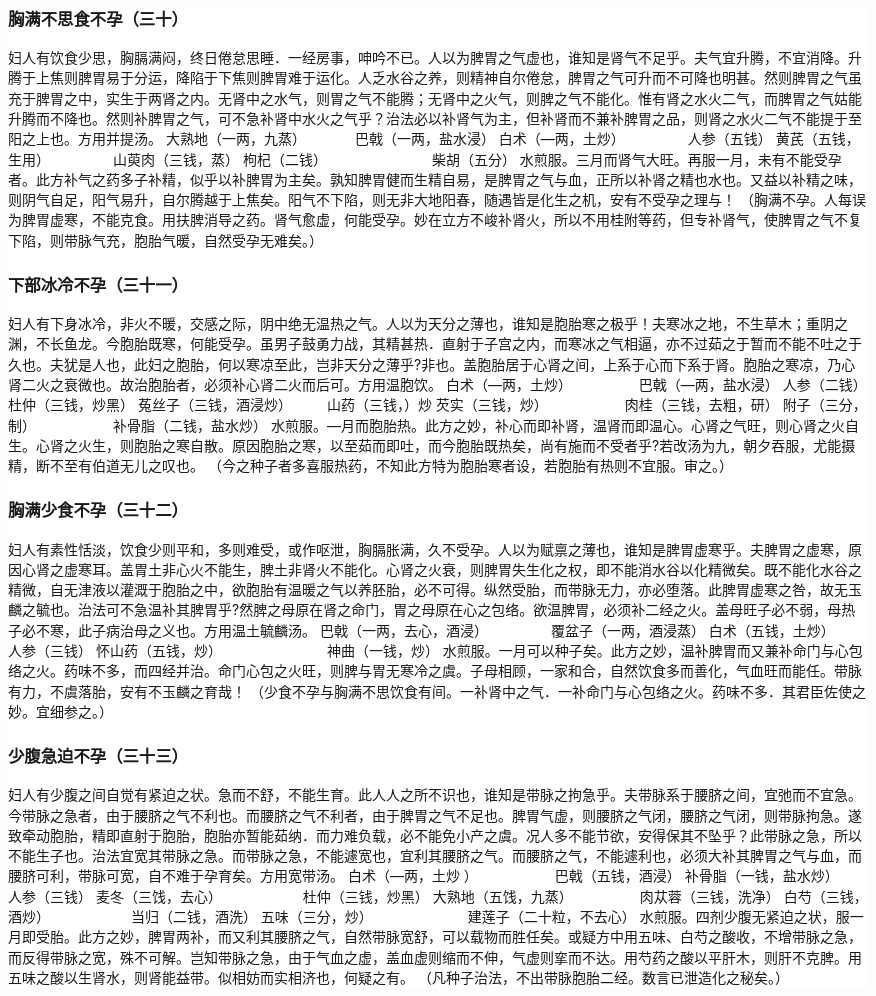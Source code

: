 ### 胸满不思食不孕（三十）

妇人有饮食少思，胸膈满闷，终日倦怠思睡．一经房事，呻吟不已。人以为脾胃之气虚也，谁知是肾气不足乎。夫气宜升腾，不宜消降。升腾于上焦则脾胃易于分运，降陷于下焦则脾胃难于运化。人乏水谷之养，则精神自尔倦怠，脾胃之气可升而不可降也明甚。然则脾胃之气虽充于脾胃之中，实生于两肾之内。无肾中之水气，则胃之气不能腾；无肾中之火气，则脾之气不能化。惟有肾之水火二气，而脾胃之气姑能升腾而不降也。然则补脾胃之气，可不急补肾中水火之气乎？治法必以补肾气为主，但补肾而不兼补脾胃之品，则肾之水火二气不能提于至阳之上也。方用并提汤。
大熟地（一两，九蒸）　　　　巴戟（一两，盐水浸）
白术（—两，土炒）　　　　　人参（五钱）
黄芪（五钱，生用）　　　　　山萸肉（三钱，蒸）
枸杞（二钱）　　　　　　　　柴胡（五分）
水煎服。三月而肾气大旺。再服一月，未有不能受孕者。此方补气之药多子补精，似乎以补脾胃为主矣。孰知脾胃健而生精自易，是脾胃之气与血，正所以补肾之精也水也。又益以补精之味，则阴气自足，阳气易升，自尔腾越于上焦矣。阳气不下陷，则无非大地阳春，随遇皆是化生之机，安有不受孕之理与！
（胸满不孕。人每误为脾胃虚寒，不能克食。用扶脾消导之药。肾气愈虚，何能受孕。妙在立方不峻补肾火，所以不用桂附等药，但专补肾气，使脾胃之气不复下陷，则带脉气充，胞胎气暖，自然受孕无难矣。）

### 下部冰冷不孕（三十一）

妇人有下身冰冷，非火不暖，交感之际，阴中绝无温热之气。人以为天分之薄也，谁知是胞胎寒之极乎！夫寒冰之地，不生草木；重阴之渊，不长鱼龙。今胞胎既寒，何能受孕。虽男子鼓勇力战，其精甚热．直射于子宫之内，而寒冰之气相逼，亦不过茹之于暂而不能不吐之于久也。夫犹是人也，此妇之胞胎，何以寒凉至此，岂非天分之薄乎?非也。盖胞胎居于心肾之间，上系于心而下系于肾。胞胎之寒凉，乃心肾二火之衰微也。故治胞胎者，必须补心肾二火而后可。方用温胞饮。
白术（—两，土炒）　　　　　 巴戟（—两，盐水浸）
人参（二钱）　　　　　　　　 杜仲（三钱，炒黑）
菟丝子（三钱，酒浸炒）　　　山药（三钱，）炒
芡实（三钱，炒）　　　　　　肉桂（三钱，去粗，研）
附子（三分，制）　　　　　　补骨脂（二钱，盐水炒）
水煎服。—月而胞胎热。此方之妙，补心而即补肾，温肾而即温心。心肾之气旺，则心肾之火自生。心肾之火生，则胞胎之寒自散。原因胞胎之寒，以至茹而即吐，而今胞胎既热矣，尚有施而不受者乎?若改汤为九，朝夕吞服，尤能摄精，断不至有伯道无儿之叹也。
（今之种子者多喜服热药，不知此方特为胞胎寒者设，若胞胎有热则不宜服。审之。）

### 胸满少食不孕（三十二）

妇人有素性恬淡，饮食少则平和，多则难受，或作呕泄，胸膈胀满，久不受孕。人以为赋禀之薄也，谁知是脾胃虚寒乎。夫脾胃之虚寒，原因心肾之虚寒耳。盖胃土非心火不能生，脾土非肾火不能化。心肾之火衰，则脾胃失生化之权，即不能消水谷以化精微矣。既不能化水谷之精微，自无津液以灌溉于胞胎之中，欲胞胎有温暖之气以养胚胎，必不可得。纵然受胎，而带脉无力，亦必堕落。此脾胃虚寒之咎，故无玉麟之毓也。治法可不急温补其脾胃乎?然脾之母原在肾之命门，胃之母原在心之包络。欲温脾胃，必须补二经之火。盖母旺子必不弱，母热子必不寒，此子病治母之义也。方用温土毓麟汤。
巴戟（一两，去心，酒浸）　　　　　覆盆子（一两，酒浸蒸）
白术（五钱，土炒）　　　　　　　　人参（三钱）
怀山药（五钱，炒）　　　　　　　　神曲（一钱，炒）
水煎服。一月可以种子矣。此方之妙，温补脾胃而又兼补命门与心包络之火。药味不多，而四经并治。命门心包之火旺，则脾与胃无寒冷之虞。子母相顾，一家和合，自然饮食多而善化，气血旺而能任。带脉有力，不虞落胎，安有不玉麟之育哉！
（少食不孕与胸满不思饮食有间。一补肾中之气．一补命门与心包络之火。药味不多．其君臣佐使之妙。宜细参之。）

### 少腹急迫不孕（三十三）

妇人有少腹之间自觉有紧迫之状。急而不舒，不能生育。此人人之所不识也，谁知是带脉之拘急乎。夫带脉系于腰脐之间，宜弛而不宜急。今带脉之急者，由于腰脐之气不利也。而腰脐之气不利者，由于脾胃之气不足也。脾胃气虚，则腰脐之气闭，腰脐之气闭，则带脉拘急。遂致牵动胞胎，精即直射于胞胎，胞胎亦暂能茹纳．而力难负载，必不能免小产之虞。况人多不能节欲，安得保其不坠乎？此带脉之急，所以不能生子也。治法宜宽其带脉之急。而带脉之急，不能遽宽也，宜利其腰脐之气。而腰脐之气，不能遽利也，必须大补其脾胃之气与血，而腰脐可利，带脉可宽，自不难于孕育矣。方用宽带汤。
白术（—两，土炒 ）　　　　　　巴戟（五钱，酒浸）
补骨脂（一钱，盐水炒）　　　　 人参（三钱）
麦冬（三饯，去心）　　　　　　 杜仲（三钱，炒黑）
大熟地（五饯，九蒸）　　　　　 肉苁蓉（三钱，洗净）
白芍（三钱，酒炒）　　　　　　 当归（二钱，酒洗）
五味（三分，炒）　　　　　　　 建莲子（二十粒，不去心）
水煎服。四剂少腹无紧迫之状，服一月即受胎。此方之妙，脾胃两补，而又利其腰脐之气，自然带脉宽舒，可以载物而胜任矣。或疑方中用五味、白芍之酸收，不增带脉之急，而反得带脉之宽，殊不可解。岂知带脉之急，由于气血之虚，盖血虚则缩而不伸，气虚则挛而不达。用芍药之酸以平肝木，则肝不克脾。用五味之酸以生肾水，则肾能益带。似相妨而实相济也，何疑之有。
（凡种子治法，不出带脉胞胎二经。数言已泄造化之秘矣。）
